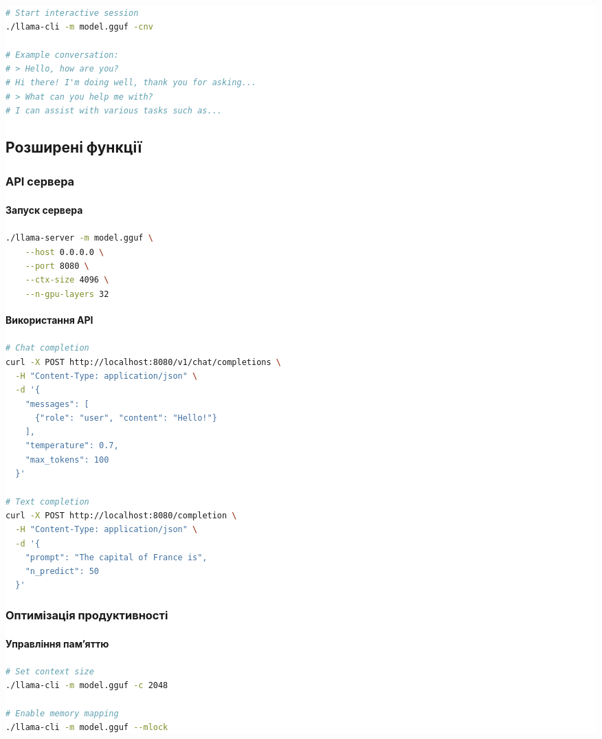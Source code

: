 ```bash
# Start interactive session
./llama-cli -m model.gguf -cnv

# Example conversation:
# > Hello, how are you?
# Hi there! I'm doing well, thank you for asking...
# > What can you help me with?
# I can assist with various tasks such as...
```

## Розширені функції

### API сервера

#### Запуск сервера
```bash
./llama-server -m model.gguf \
    --host 0.0.0.0 \
    --port 8080 \
    --ctx-size 4096 \
    --n-gpu-layers 32
```

#### Використання API
```bash
# Chat completion
curl -X POST http://localhost:8080/v1/chat/completions \
  -H "Content-Type: application/json" \
  -d '{
    "messages": [
      {"role": "user", "content": "Hello!"}
    ],
    "temperature": 0.7,
    "max_tokens": 100
  }'

# Text completion
curl -X POST http://localhost:8080/completion \
  -H "Content-Type: application/json" \
  -d '{
    "prompt": "The capital of France is",
    "n_predict": 50
  }'
```

### Оптимізація продуктивності

#### Управління пам’яттю
```bash
# Set context size
./llama-cli -m model.gguf -c 2048

# Enable memory mapping
./llama-cli -m model.gguf --mlock
```
